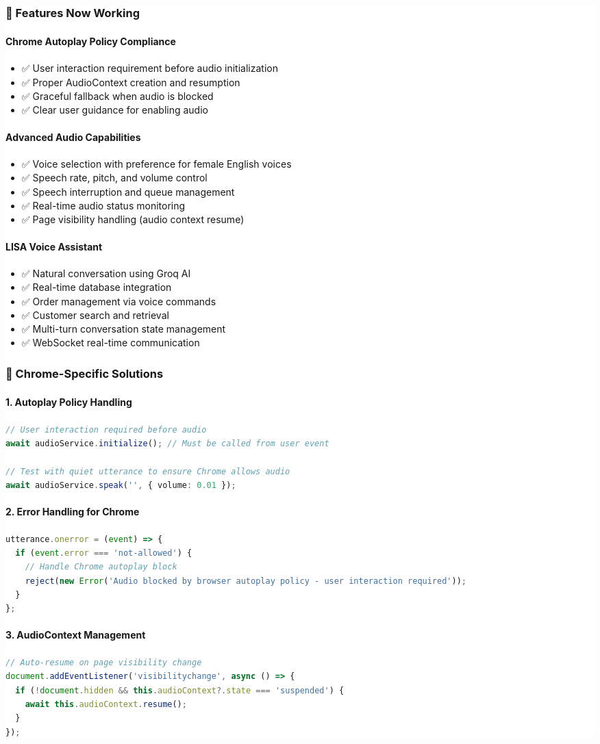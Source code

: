 ### 🚀 Features Now Working

#### Chrome Autoplay Policy Compliance
- ✅ User interaction requirement before audio initialization
- ✅ Proper AudioContext creation and resumption
- ✅ Graceful fallback when audio is blocked
- ✅ Clear user guidance for enabling audio

#### Advanced Audio Capabilities
- ✅ Voice selection with preference for female English voices
- ✅ Speech rate, pitch, and volume control
- ✅ Speech interruption and queue management
- ✅ Real-time audio status monitoring
- ✅ Page visibility handling (audio context resume)

#### LISA Voice Assistant
- ✅ Natural conversation using Groq AI
- ✅ Real-time database integration
- ✅ Order management via voice commands
- ✅ Customer search and retrieval
- ✅ Multi-turn conversation state management
- ✅ WebSocket real-time communication

### 🔧 Chrome-Specific Solutions

#### 1. **Autoplay Policy Handling**
```typescript
// User interaction required before audio
await audioService.initialize(); // Must be called from user event

// Test with quiet utterance to ensure Chrome allows audio
await audioService.speak('', { volume: 0.01 });
```

#### 2. **Error Handling for Chrome**
```typescript
utterance.onerror = (event) => {
  if (event.error === 'not-allowed') {
    // Handle Chrome autoplay block
    reject(new Error('Audio blocked by browser autoplay policy - user interaction required'));
  }
};
```

#### 3. **AudioContext Management**
```typescript
// Auto-resume on page visibility change
document.addEventListener('visibilitychange', async () => {
  if (!document.hidden && this.audioContext?.state === 'suspended') {
    await this.audioContext.resume();
  }
});
```
